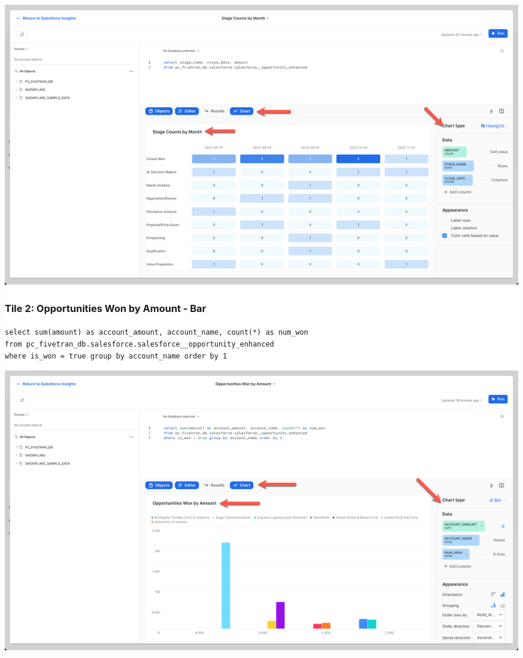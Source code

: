 ![Fivetran Dashboard 4](assets/dashboard/d_0010.png)

### Tile 2: Opportunities Won by Amount - Bar
```
select sum(amount) as account_amount, account_name, count(*) as num_won 
from pc_fivetran_db.salesforce.salesforce__opportunity_enhanced 
where is_won = true group by account_name order by 1
```
![Fivetran Dashboard 5](assets/dashboard/d_0020.png)
